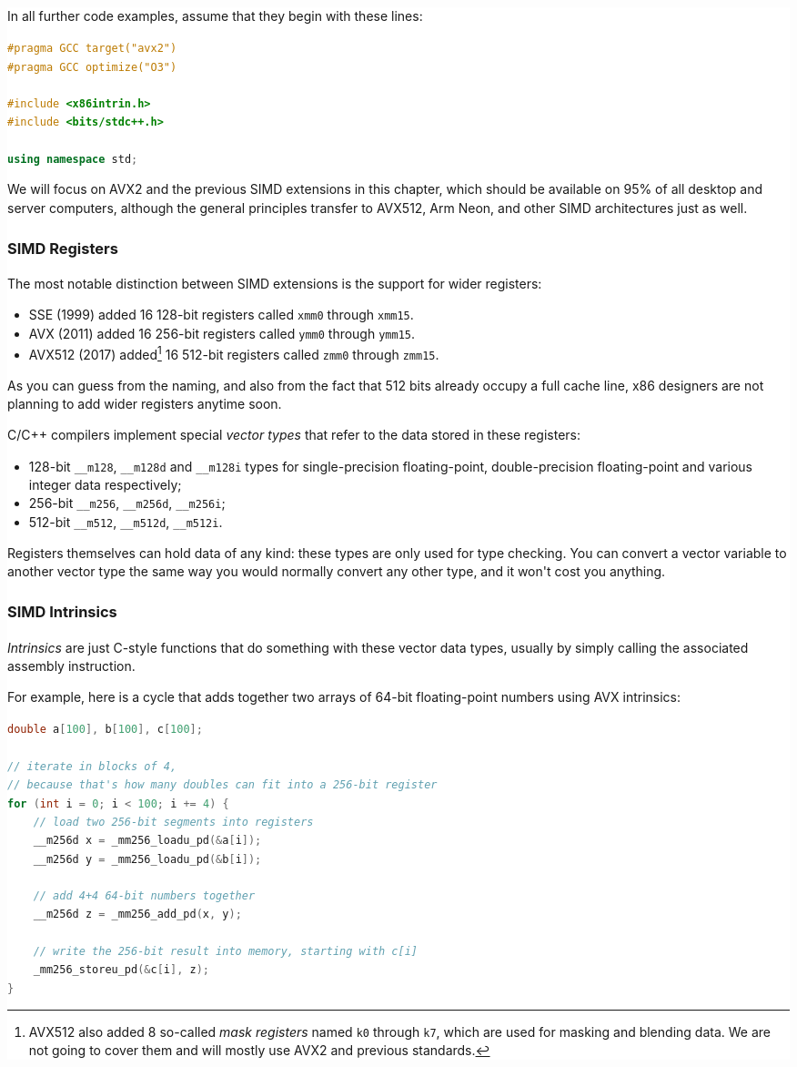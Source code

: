 In all further code examples, assume that they begin with these lines:

```c++
#pragma GCC target("avx2")
#pragma GCC optimize("O3")

#include <x86intrin.h>
#include <bits/stdc++.h>

using namespace std;
```

We will focus on AVX2 and the previous SIMD extensions in this chapter, which should be available on 95% of all desktop and server computers, although the general principles transfer to AVX512, Arm Neon, and other SIMD architectures just as well.

### SIMD Registers

The most notable distinction between SIMD extensions is the support for wider registers:

- SSE (1999) added 16 128-bit registers called `xmm0` through `xmm15`.
- AVX (2011) added 16 256-bit registers called `ymm0` through `ymm15`.
- AVX512 (2017) added[^mask] 16 512-bit registers called `zmm0` through `zmm15`.

[^mask]: AVX512 also added 8 so-called *mask registers* named `k0` through `k7`, which are used for masking and blending data. We are not going to cover them and will mostly use AVX2 and previous standards.

As you can guess from the naming, and also from the fact that 512 bits already occupy a full cache line, x86 designers are not planning to add wider registers anytime soon.

C/C++ compilers implement special *vector types* that refer to the data stored in these registers:

- 128-bit `__m128`, `__m128d` and `__m128i` types for single-precision floating-point, double-precision floating-point and various integer data respectively;
- 256-bit `__m256`, `__m256d`, `__m256i`;
- 512-bit `__m512`, `__m512d`, `__m512i`.

Registers themselves can hold data of any kind: these types are only used for type checking. You can convert a vector variable to another vector type the same way you would normally convert any other type, and it won't cost you anything.

### SIMD Intrinsics

*Intrinsics* are just C-style functions that do something with these vector data types, usually by simply calling the associated assembly instruction.

For example, here is a cycle that adds together two arrays of 64-bit floating-point numbers using AVX intrinsics:

```c++
double a[100], b[100], c[100];

// iterate in blocks of 4,
// because that's how many doubles can fit into a 256-bit register
for (int i = 0; i < 100; i += 4) {
    // load two 256-bit segments into registers
    __m256d x = _mm256_loadu_pd(&a[i]);
    __m256d y = _mm256_loadu_pd(&b[i]);

    // add 4+4 64-bit numbers together
    __m256d z = _mm256_add_pd(x, y);

    // write the 256-bit result into memory, starting with c[i]
    _mm256_storeu_pd(&c[i], z);
}
```
